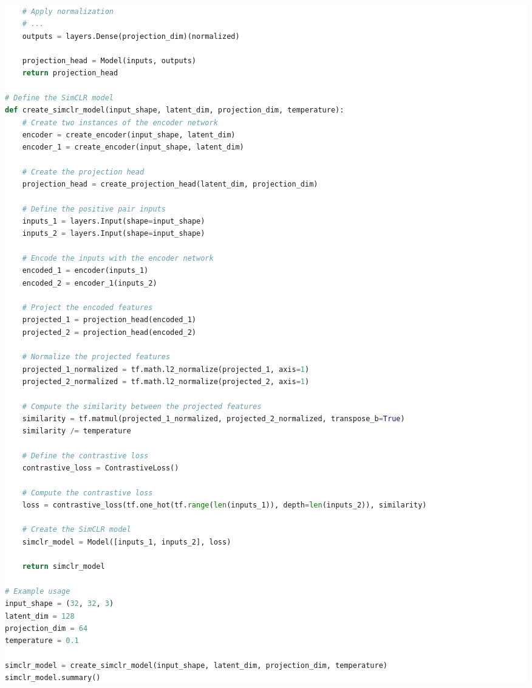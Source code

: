 ```python
    # Apply normalization
    # ...
    outputs = layers.Dense(projection_dim)(normalized)

    projection_head = Model(inputs, outputs)
    return projection_head

# Define the SimCLR model
def create_simclr_model(input_shape, latent_dim, projection_dim, temperature):
    # Create two instances of the encoder network
    encoder = create_encoder(input_shape, latent_dim)
    encoder_1 = create_encoder(input_shape, latent_dim)
    
    # Create the projection head
    projection_head = create_projection_head(latent_dim, projection_dim)
    
    # Define the positive pair inputs
    inputs_1 = layers.Input(shape=input_shape)
    inputs_2 = layers.Input(shape=input_shape)
    
    # Encode the inputs with the encoder network
    encoded_1 = encoder(inputs_1)
    encoded_2 = encoder_1(inputs_2)
    
    # Project the encoded features
    projected_1 = projection_head(encoded_1)
    projected_2 = projection_head(encoded_2)
    
    # Normalize the projected features
    projected_1_normalized = tf.math.l2_normalize(projected_1, axis=1)
    projected_2_normalized = tf.math.l2_normalize(projected_2, axis=1)
    
    # Compute the similarity between the projected features
    similarity = tf.matmul(projected_1_normalized, projected_2_normalized, transpose_b=True)
    similarity /= temperature
    
    # Define the contrastive loss
    contrastive_loss = ContrastiveLoss()

    # Compute the contrastive loss
    loss = contrastive_loss(tf.one_hot(tf.range(len(inputs_1)), depth=len(inputs_2)), similarity)
    
    # Create the SimCLR model
    simclr_model = Model([inputs_1, inputs_2], loss)
    
    return simclr_model

# Example usage
input_shape = (32, 32, 3)
latent_dim = 128
projection_dim = 64
temperature = 0.1

simclr_model = create_simclr_model(input_shape, latent_dim, projection_dim, temperature)
simclr_model.summary()
```

